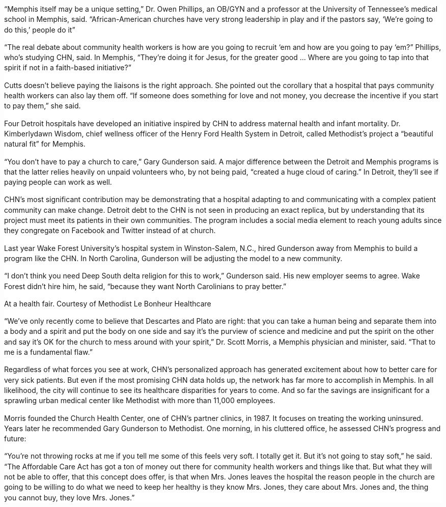 “Memphis itself may be a unique setting,” Dr. Owen Phillips, an OB/GYN and a professor at the University of Tennessee’s medical school in Memphis, said.  “African-American churches have very strong leadership in play and if the pastors say, ‘We’re going to do this,’ people do it”

“The real debate about community health workers is how are you going to recruit ‘em and how are you going to pay ‘em?” Phillips, who’s studying CHN, said. In Memphis, “They’re doing it for Jesus, for the greater good … Where are you going to tap into that spirit if not in a faith-based initiative?”

Cutts doesn’t believe paying the liaisons is the right approach. She pointed out the corollary that a hospital that pays community health workers can also lay them off. “If someone does something for love and not money, you decrease the incentive if you start to pay them,” she said.

Four Detroit hospitals have developed an initiative inspired by CHN to address maternal health and infant mortality. Dr. Kimberlydawn Wisdom, chief wellness officer of the Henry Ford Health System in Detroit, called Methodist’s project a “beautiful natural fit” for Memphis.

“You don’t have to pay a church to care,” Gary Gunderson said. A major difference between the Detroit and Memphis programs is that the latter relies heavily on unpaid volunteers who, by not being paid, “created a huge cloud of caring.”  In Detroit, they’ll see if paying people can work as well.

CHN’s most significant contribution may be demonstrating that a hospital adapting to and communicating with a complex patient community can make change. Detroit debt to the CHN is not seen in producing an exact replica, but by understanding that its project must meet its patients in their own communities. The program includes a social media element to reach young adults since they congregate on Facebook and Twitter instead of at church.

Last year Wake Forest University’s hospital system in Winston-Salem, N.C., hired Gunderson away from Memphis to build a program like the CHN. In North Carolina, Gunderson will be adjusting the model to a new community.

“I don’t think you need Deep South delta religion for this to work,” Gunderson said. His new employer seems to agree. Wake Forest didn’t hire him, he said, “because they want North Carolinians to pray better.”

At a health fair. Courtesy of Methodist Le Bonheur Healthcare

“We’ve only recently come to believe that Descartes and Plato are right: that you can take a human being and separate them into a body and a spirit and put the body on one side and say it’s the purview of science and medicine and put the spirit on the other and say it’s OK for the church to mess around with your spirit,” Dr. Scott Morris, a Memphis physician and minister, said. “That to me is a fundamental flaw.”

Regardless of what forces you see at work, CHN’s personalized approach has generated excitement about how to better care for very sick patients.  But even if the most promising CHN data holds up, the network has far more to accomplish in Memphis. In all likelihood, the city will continue to see its healthcare disparities for years to come. And so far the savings are insignificant for a sprawling urban medical center like Methodist with more than 11,000 employees.

Morris founded the Church Health Center, one of CHN’s partner clinics, in 1987. It focuses on treating the working uninsured. Years later he recommended Gary Gunderson to Methodist. One morning, in his cluttered office, he assessed CHN’s progress and future:

“You’re not throwing rocks at me if you tell me some of this feels very soft. I totally get it. But it’s not going to stay soft,” he said. “The Affordable Care Act has got a ton of money out there for community health workers and things like that. But what they will not be able to offer, that this concept does offer, is that when Mrs. Jones leaves the hospital the reason people in the church are going to be willing to do what we need to keep her healthy is they know Mrs. Jones, they care about Mrs. Jones and, the thing you cannot buy, they love Mrs. Jones.”
